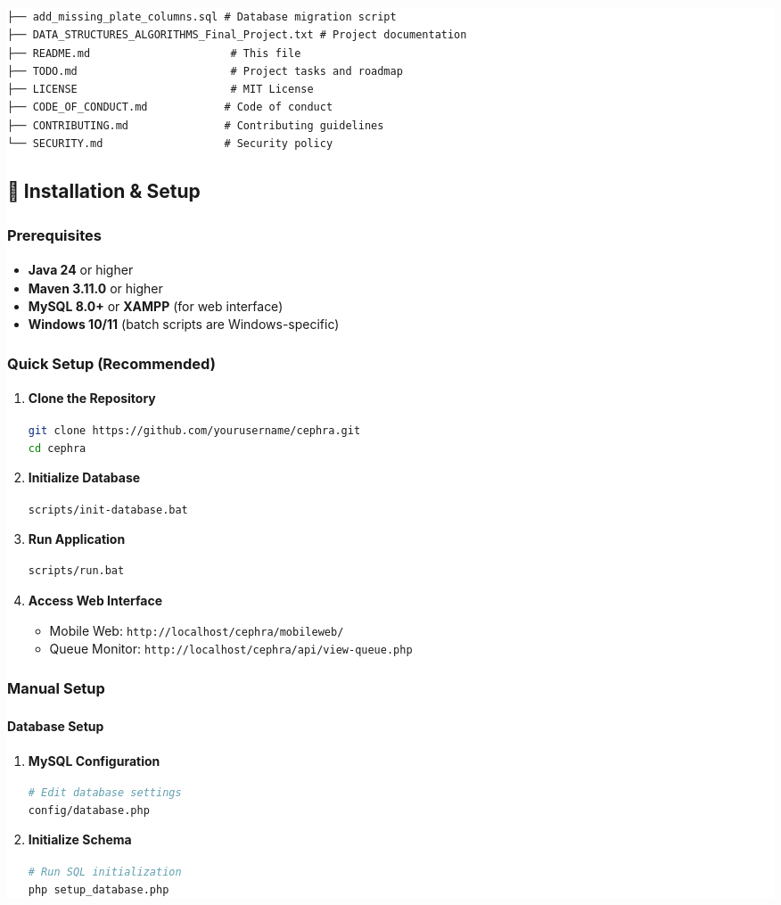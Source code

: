 ```
├── add_missing_plate_columns.sql # Database migration script
├── DATA_STRUCTURES_ALGORITHMS_Final_Project.txt # Project documentation
├── README.md                      # This file
├── TODO.md                        # Project tasks and roadmap
├── LICENSE                        # MIT License
├── CODE_OF_CONDUCT.md            # Code of conduct
├── CONTRIBUTING.md               # Contributing guidelines
└── SECURITY.md                   # Security policy
```

## 🚀 Installation & Setup

### Prerequisites
- **Java 24** or higher
- **Maven 3.11.0** or higher
- **MySQL 8.0+** or **XAMPP** (for web interface)
- **Windows 10/11** (batch scripts are Windows-specific)

### Quick Setup (Recommended)

1. **Clone the Repository**
   ```bash
   git clone https://github.com/yourusername/cephra.git
   cd cephra
   ```

2. **Initialize Database**
   ```bash
   scripts/init-database.bat
   ```

3. **Run Application**
   ```bash
   scripts/run.bat
   ```

4. **Access Web Interface**
   - Mobile Web: `http://localhost/cephra/mobileweb/`
   - Queue Monitor: `http://localhost/cephra/api/view-queue.php`

### Manual Setup

#### Database Setup
1. **MySQL Configuration**
   ```bash
   # Edit database settings
   config/database.php
   ```

2. **Initialize Schema**
   ```bash
   # Run SQL initialization
   php setup_database.php
   ```
